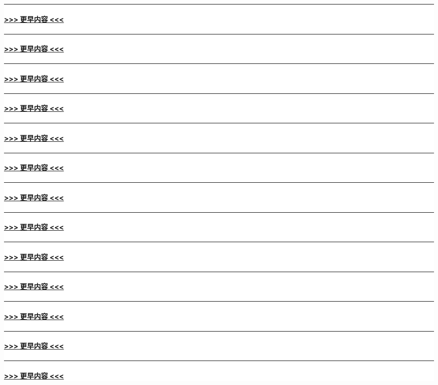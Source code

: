 ----
#### [ >>> 更早内容 <<< ](../indexes/links.md-earlier.md?t=10021211)

----
#### [ >>> 更早内容 <<< ](../indexes/links.md-earlier.md?t=10021222)

----
#### [ >>> 更早内容 <<< ](../indexes/links.md-earlier.md?t=10021233)

----
#### [ >>> 更早内容 <<< ](../indexes/links.md-earlier.md?t=10021244)

----
#### [ >>> 更早内容 <<< ](../indexes/links.md-earlier.md?t=10021255)

----
#### [ >>> 更早内容 <<< ](../indexes/links.md-earlier.md?t=10021301)

----
#### [ >>> 更早内容 <<< ](../indexes/links.md-earlier.md?t=10021311)

----
#### [ >>> 更早内容 <<< ](../indexes/links.md-earlier.md?t=10021322)

----
#### [ >>> 更早内容 <<< ](../indexes/links.md-earlier.md?t=10021333)

----
#### [ >>> 更早内容 <<< ](../indexes/links.md-earlier.md?t=10021344)

----
#### [ >>> 更早内容 <<< ](../indexes/links.md-earlier.md?t=10021355)

----
#### [ >>> 更早内容 <<< ](../indexes/links.md-earlier.md?t=10021401)

----
#### [ >>> 更早内容 <<< ](../indexes/links.md-earlier.md?t=10021411)
